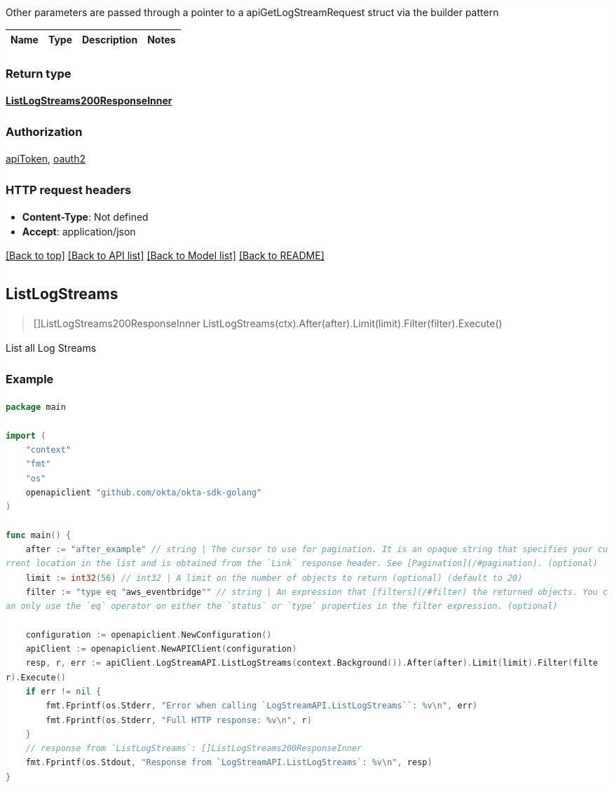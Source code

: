 Other parameters are passed through a pointer to a apiGetLogStreamRequest struct via the builder pattern


Name | Type | Description  | Notes
------------- | ------------- | ------------- | -------------


### Return type

[**ListLogStreams200ResponseInner**](ListLogStreams200ResponseInner.md)

### Authorization

[apiToken](../README.md#apiToken), [oauth2](../README.md#oauth2)

### HTTP request headers

- **Content-Type**: Not defined
- **Accept**: application/json

[[Back to top]](#) [[Back to API list]](../README.md#documentation-for-api-endpoints)
[[Back to Model list]](../README.md#documentation-for-models)
[[Back to README]](../README.md)


## ListLogStreams

> []ListLogStreams200ResponseInner ListLogStreams(ctx).After(after).Limit(limit).Filter(filter).Execute()

List all Log Streams



### Example

```go
package main

import (
    "context"
    "fmt"
    "os"
    openapiclient "github.com/okta/okta-sdk-golang"
)

func main() {
    after := "after_example" // string | The cursor to use for pagination. It is an opaque string that specifies your current location in the list and is obtained from the `Link` response header. See [Pagination](/#pagination). (optional)
    limit := int32(56) // int32 | A limit on the number of objects to return (optional) (default to 20)
    filter := "type eq "aws_eventbridge"" // string | An expression that [filters](/#filter) the returned objects. You can only use the `eq` operator on either the `status` or `type` properties in the filter expression. (optional)

    configuration := openapiclient.NewConfiguration()
    apiClient := openapiclient.NewAPIClient(configuration)
    resp, r, err := apiClient.LogStreamAPI.ListLogStreams(context.Background()).After(after).Limit(limit).Filter(filter).Execute()
    if err != nil {
        fmt.Fprintf(os.Stderr, "Error when calling `LogStreamAPI.ListLogStreams``: %v\n", err)
        fmt.Fprintf(os.Stderr, "Full HTTP response: %v\n", r)
    }
    // response from `ListLogStreams`: []ListLogStreams200ResponseInner
    fmt.Fprintf(os.Stdout, "Response from `LogStreamAPI.ListLogStreams`: %v\n", resp)
}
```